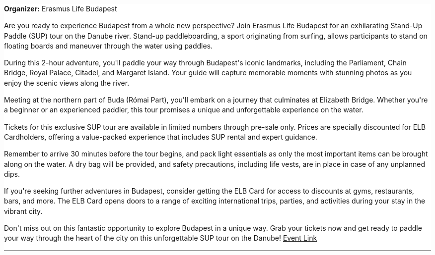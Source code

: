 **Organizer:** Erasmus Life Budapest

Are you ready to experience Budapest from a whole new perspective? Join Erasmus Life Budapest for an exhilarating Stand-Up Paddle (SUP) tour on the Danube river. Stand-up paddleboarding, a sport originating from surfing, allows participants to stand on floating boards and maneuver through the water using paddles.

During this 2-hour adventure, you'll paddle your way through Budapest's iconic landmarks, including the Parliament, Chain Bridge, Royal Palace, Citadel, and Margaret Island. Your guide will capture memorable moments with stunning photos as you enjoy the scenic views along the river.

Meeting at the northern part of Buda (Római Part), you'll embark on a journey that culminates at Elizabeth Bridge. Whether you're a beginner or an experienced paddler, this tour promises a unique and unforgettable experience on the water.

Tickets for this exclusive SUP tour are available in limited numbers through pre-sale only. Prices are specially discounted for ELB Cardholders, offering a value-packed experience that includes SUP rental and expert guidance.

Remember to arrive 30 minutes before the tour begins, and pack light essentials as only the most important items can be brought along on the water. A dry bag will be provided, and safety precautions, including life vests, are in place in case of any unplanned dips.

If you're seeking further adventures in Budapest, consider getting the ELB Card for access to discounts at gyms, restaurants, bars, and more. The ELB Card opens doors to a range of exciting international trips, parties, and activities during your stay in the vibrant city.

Don't miss out on this fantastic opportunity to explore Budapest in a unique way. Grab your tickets now and get ready to paddle your way through the heart of the city on this unforgettable SUP tour on the Danube!
[Event Link](https://facebook.com/events/7319939014767437)

---
